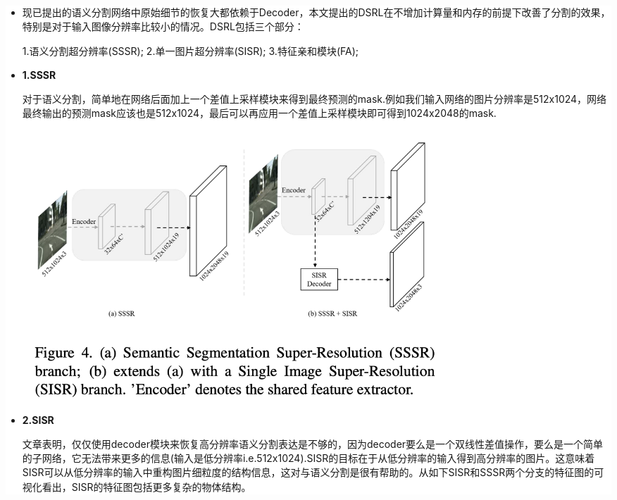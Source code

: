   - 现已提出的语义分割网络中原始细节的恢复大都依赖于Decoder，本文提出的DSRL在不增加计算量和内存的前提下改善了分割的效果，特别是对于输入图像分辨率比较小的情况。DSRL包括三个部分：

    1.语义分割超分辨率(SSSR);
    2.单一图片超分辨率(SISR);
    3.特征亲和模块(FA);

  

  - **1.SSSR**

    对于语义分割，简单地在网络后面加上一个差值上采样模块来得到最终预测的mask.例如我们输入网络的图片分辨率是512x1024，网络最终输出的预测mask应该也是512x1024，最后可以再应用一个差值上采样模块即可得到1024x2048的mask.

    <img src='images/image10.png' width=600>

  - **2.SISR**

    文章表明，仅仅使用decoder模块来恢复高分辨率语义分割表达是不够的，因为decoder要么是一个双线性差值操作，要么是一个简单的子网络，它无法带来更多的信息(输入是低分辨率i.e.512x1024).SISR的目标在于从低分辨率的输入得到高分辨率的图片。这意味着SISR可以从低分辨率的输入中重构图片细粒度的结构信息，这对与语义分割是很有帮助的。从如下SISR和SSSR两个分支的特征图的可视化看出，SISR的特征图包括更多复杂的物体结构。
